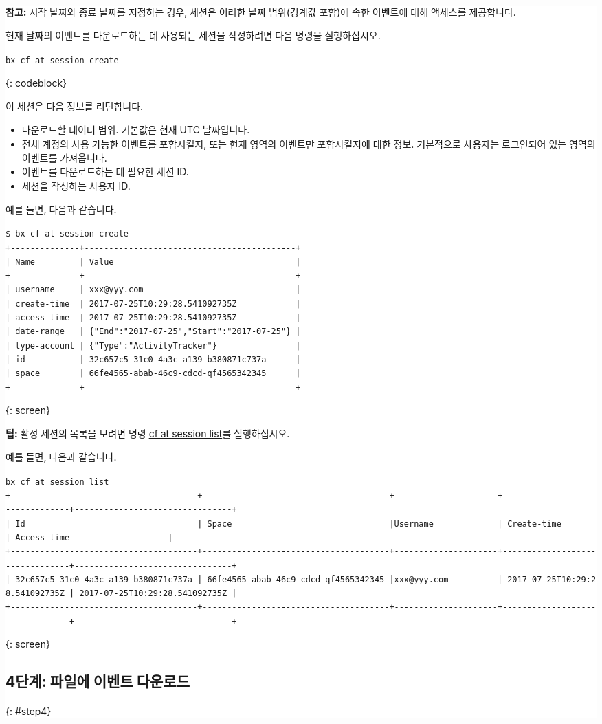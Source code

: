 **참고:** 시작 날짜와 종료 날짜를 지정하는 경우, 세션은 이러한 날짜 범위(경계값 포함)에 속한 이벤트에 대해 액세스를 제공합니다.  

현재 날짜의 이벤트를 다운로드하는 데 사용되는 세션을 작성하려면 다음 명령을 실행하십시오. 

```
bx cf at session create 
```
{: codeblock}

이 세션은 다음 정보를 리턴합니다. 

* 다운로드할 데이터 범위. 기본값은 현재 UTC 날짜입니다. 
* 전체 계정의 사용 가능한 이벤트를 포함시킬지, 또는 현재 영역의 이벤트만 포함시킬지에 대한 정보. 기본적으로 사용자는 로그인되어 있는 영역의 이벤트를 가져옵니다. 
* 이벤트를 다운로드하는 데 필요한 세션 ID. 
* 세션을 작성하는 사용자 ID. 

예를 들면, 다음과 같습니다. 

```
$ bx cf at session create 
+--------------+-------------------------------------------+
| Name         | Value                                     |
+--------------+-------------------------------------------+
| username     | xxx@yyy.com                               |
| create-time  | 2017-07-25T10:29:28.541092735Z            |
| access-time  | 2017-07-25T10:29:28.541092735Z            |
| date-range   | {"End":"2017-07-25","Start":"2017-07-25"} |
| type-account | {"Type":"ActivityTracker"}                |
| id           | 32c657c5-31c0-4a3c-a139-b380871c737a      |
| space        | 66fe4565-abab-46c9-cdcd-qf4565342345      |
+--------------+-------------------------------------------+
```
{: screen}

**팁:** 활성 세션의 목록을 보려면 명령 [cf at session list](/docs/services/cloud-activity-tracker/cli/at_cli.html#session_list)를 실행하십시오. 

예를 들면, 다음과 같습니다. 

```
bx cf at session list
+--------------------------------------+--------------------------------------+---------------------+--------------------------------+--------------------------------+
| Id                                   | Space                                |Username             | Create-time                    | Access-time                    |
+--------------------------------------+--------------------------------------+---------------------+--------------------------------+--------------------------------+
| 32c657c5-31c0-4a3c-a139-b380871c737a | 66fe4565-abab-46c9-cdcd-qf4565342345 |xxx@yyy.com          | 2017-07-25T10:29:28.541092735Z | 2017-07-25T10:29:28.541092735Z |
+--------------------------------------+--------------------------------------+---------------------+--------------------------------+--------------------------------+
```
{: screen} 


## 4단계: 파일에 이벤트 다운로드
{: #step4}
